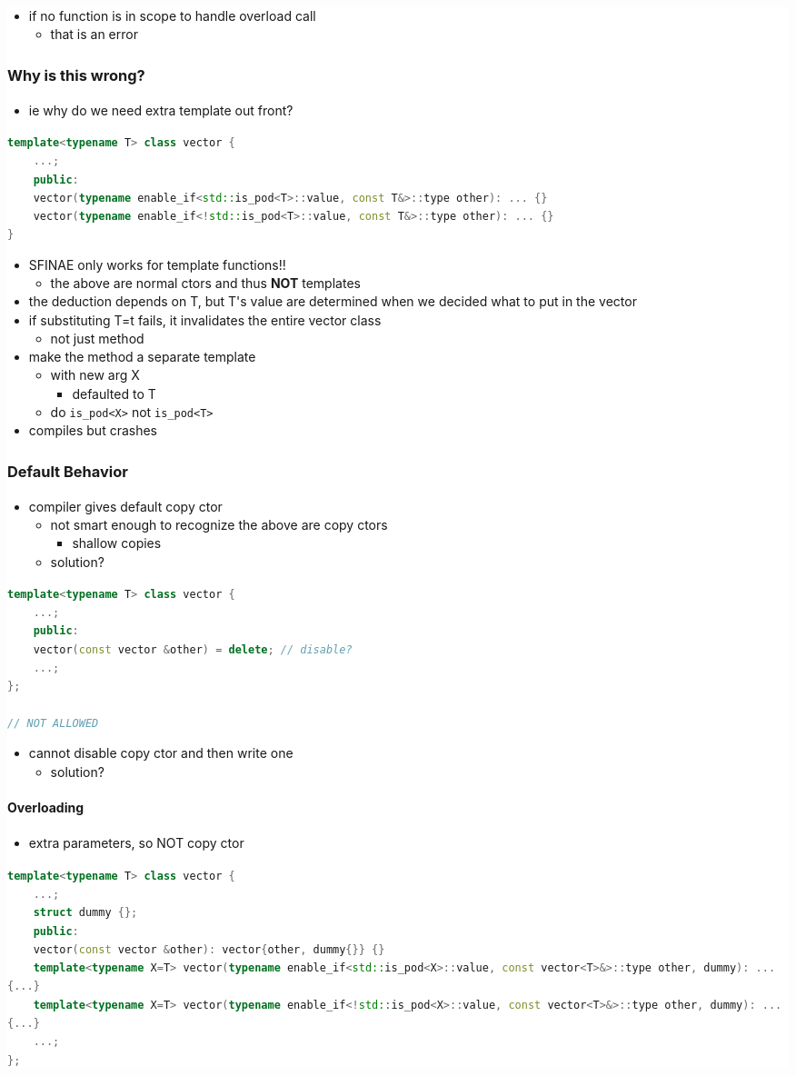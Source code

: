 - if no function is in scope to handle overload call
  - that is an error

### Why is this wrong?

- ie why do we need extra template out front?

```cpp
template<typename T> class vector {
	...;
    public:
    vector(typename enable_if<std::is_pod<T>::value, const T&>::type other): ... {}
    vector(typename enable_if<!std::is_pod<T>::value, const T&>::type other): ... {}
}
```

- SFINAE only works for template functions!!
  - the above are normal ctors and thus __NOT__ templates
- the deduction depends on T, but T's value are determined when we decided what to put in the vector
- if substituting T=t fails, it invalidates the entire vector class
  - not just method
- make the method a separate template
  - with new arg X
    - defaulted to T
  - do `is_pod<X>` not `is_pod<T>`
- compiles but crashes

### Default Behavior

- compiler gives default copy ctor
  - not smart enough to recognize the above are copy ctors
    - shallow copies
  - solution?

```cpp
template<typename T> class vector {
    ...;
    public:
    vector(const vector &other) = delete; // disable?
    ...;
};

// NOT ALLOWED
```

- cannot disable copy ctor and then write one
  - solution?

#### Overloading

- extra parameters, so NOT copy ctor

```cpp
template<typename T> class vector {
    ...;
    struct dummy {};
    public:
    vector(const vector &other): vector{other, dummy{}} {}
    template<typename X=T> vector(typename enable_if<std::is_pod<X>::value, const vector<T>&>::type other, dummy): ... {...}
    template<typename X=T> vector(typename enable_if<!std::is_pod<X>::value, const vector<T>&>::type other, dummy): ... {...}
    ...;
};
```
